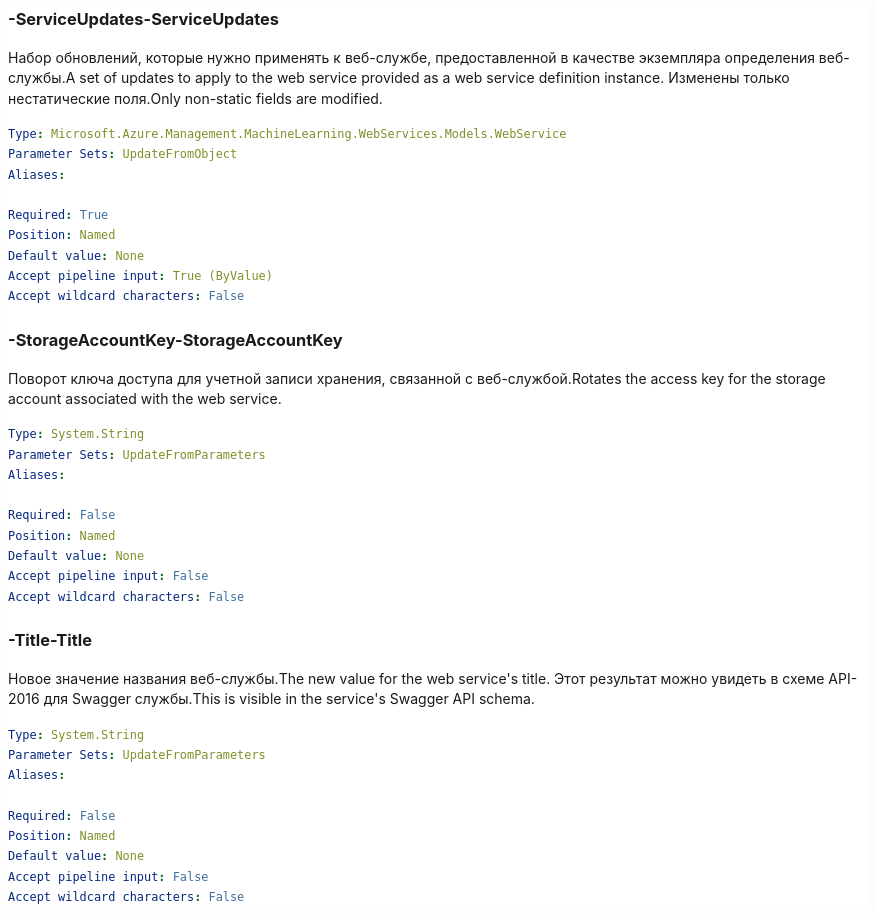 ### <span data-ttu-id="4e5a6-148">-ServiceUpdates</span><span class="sxs-lookup"><span data-stu-id="4e5a6-148">-ServiceUpdates</span></span>
<span data-ttu-id="4e5a6-149">Набор обновлений, которые нужно применять к веб-службе, предоставленной в качестве экземпляра определения веб-службы.</span><span class="sxs-lookup"><span data-stu-id="4e5a6-149">A set of updates to apply to the web service provided as a web service definition instance.</span></span>
<span data-ttu-id="4e5a6-150">Изменены только нестатические поля.</span><span class="sxs-lookup"><span data-stu-id="4e5a6-150">Only non-static fields are modified.</span></span>

```yaml
Type: Microsoft.Azure.Management.MachineLearning.WebServices.Models.WebService
Parameter Sets: UpdateFromObject
Aliases:

Required: True
Position: Named
Default value: None
Accept pipeline input: True (ByValue)
Accept wildcard characters: False
```

### <span data-ttu-id="4e5a6-151">-StorageAccountKey</span><span class="sxs-lookup"><span data-stu-id="4e5a6-151">-StorageAccountKey</span></span>
<span data-ttu-id="4e5a6-152">Поворот ключа доступа для учетной записи хранения, связанной с веб-службой.</span><span class="sxs-lookup"><span data-stu-id="4e5a6-152">Rotates the access key for the storage account associated with the web service.</span></span>

```yaml
Type: System.String
Parameter Sets: UpdateFromParameters
Aliases:

Required: False
Position: Named
Default value: None
Accept pipeline input: False
Accept wildcard characters: False
```

### <span data-ttu-id="4e5a6-153">-Title</span><span class="sxs-lookup"><span data-stu-id="4e5a6-153">-Title</span></span>
<span data-ttu-id="4e5a6-154">Новое значение названия веб-службы.</span><span class="sxs-lookup"><span data-stu-id="4e5a6-154">The new value for the web service's title.</span></span>
<span data-ttu-id="4e5a6-155">Этот результат можно увидеть в схеме API-2016 для Swagger службы.</span><span class="sxs-lookup"><span data-stu-id="4e5a6-155">This is visible in the service's Swagger API schema.</span></span>

```yaml
Type: System.String
Parameter Sets: UpdateFromParameters
Aliases:

Required: False
Position: Named
Default value: None
Accept pipeline input: False
Accept wildcard characters: False
```
